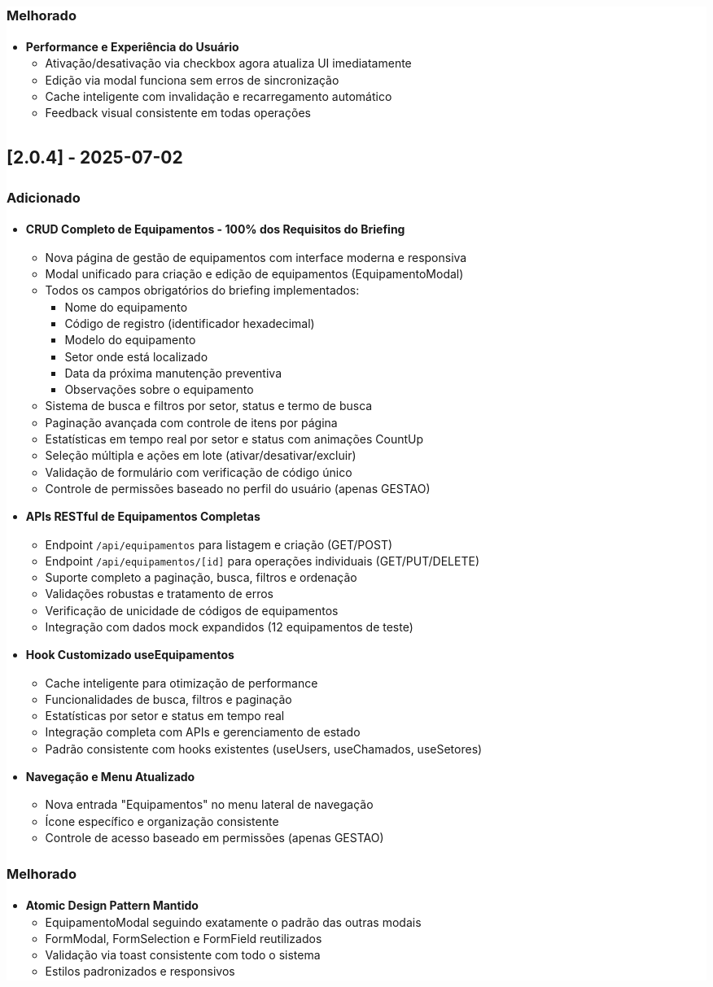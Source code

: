 ### Melhorado
- **Performance e Experiência do Usuário**
  - Ativação/desativação via checkbox agora atualiza UI imediatamente
  - Edição via modal funciona sem erros de sincronização
  - Cache inteligente com invalidação e recarregamento automático
  - Feedback visual consistente em todas operações

## [2.0.4] - 2025-07-02

### Adicionado
- **CRUD Completo de Equipamentos - 100% dos Requisitos do Briefing**
  - Nova página de gestão de equipamentos com interface moderna e responsiva
  - Modal unificado para criação e edição de equipamentos (EquipamentoModal)
  - Todos os campos obrigatórios do briefing implementados:
    - Nome do equipamento
    - Código de registro (identificador hexadecimal)
    - Modelo do equipamento
    - Setor onde está localizado
    - Data da próxima manutenção preventiva
    - Observações sobre o equipamento
  - Sistema de busca e filtros por setor, status e termo de busca
  - Paginação avançada com controle de itens por página
  - Estatísticas em tempo real por setor e status com animações CountUp
  - Seleção múltipla e ações em lote (ativar/desativar/excluir)
  - Validação de formulário com verificação de código único
  - Controle de permissões baseado no perfil do usuário (apenas GESTAO)

- **APIs RESTful de Equipamentos Completas**
  - Endpoint `/api/equipamentos` para listagem e criação (GET/POST)
  - Endpoint `/api/equipamentos/[id]` para operações individuais (GET/PUT/DELETE)
  - Suporte completo a paginação, busca, filtros e ordenação
  - Validações robustas e tratamento de erros
  - Verificação de unicidade de códigos de equipamentos
  - Integração com dados mock expandidos (12 equipamentos de teste)

- **Hook Customizado useEquipamentos**
  - Cache inteligente para otimização de performance
  - Funcionalidades de busca, filtros e paginação
  - Estatísticas por setor e status em tempo real
  - Integração completa com APIs e gerenciamento de estado
  - Padrão consistente com hooks existentes (useUsers, useChamados, useSetores)

- **Navegação e Menu Atualizado**
  - Nova entrada "Equipamentos" no menu lateral de navegação
  - Ícone específico e organização consistente
  - Controle de acesso baseado em permissões (apenas GESTAO)

### Melhorado
- **Atomic Design Pattern Mantido**
  - EquipamentoModal seguindo exatamente o padrão das outras modais
  - FormModal, FormSelection e FormField reutilizados
  - Validação via toast consistente com todo o sistema
  - Estilos padronizados e responsivos
